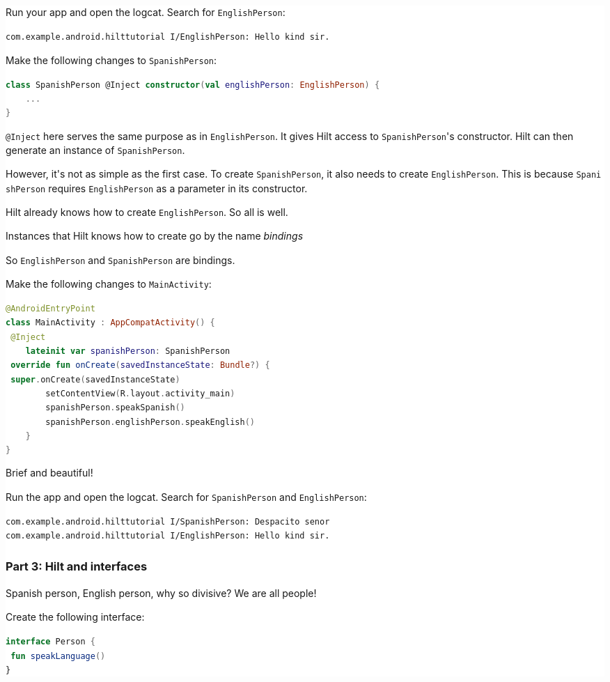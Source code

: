Run your app and open the logcat. Search for `EnglishPerson`:

```
com.example.android.hilttutorial I/EnglishPerson: Hello kind sir.
```

Make the following changes to `SpanishPerson`:

```kotlin
class SpanishPerson @Inject constructor(val englishPerson: EnglishPerson) {
    ...
}
```

`@Inject` here serves the same purpose as in `EnglishPerson`. It gives Hilt access to `SpanishPerson`'s constructor. Hilt can then generate an instance of `SpanishPerson`.

However, it's not as simple as the first case. To create `SpanishPerson`, it also needs to create `EnglishPerson`. This is because `SpanishPerson` requires `EnglishPerson` as a parameter in its constructor.

Hilt already knows how to create `EnglishPerson`. So all is well.

Instances that Hilt knows how to create go by the name *bindings*

So `EnglishPerson` and `SpanishPerson` are bindings.

Make the following changes to `MainActivity`:

```kotlin
@AndroidEntryPoint
class MainActivity : AppCompatActivity() {
 @Inject
    lateinit var spanishPerson: SpanishPerson
 override fun onCreate(savedInstanceState: Bundle?) {
 super.onCreate(savedInstanceState)
        setContentView(R.layout.activity_main)
        spanishPerson.speakSpanish()
        spanishPerson.englishPerson.speakEnglish()
    }
}
```

Brief and beautiful!

Run the app and open the logcat. Search for `SpanishPerson` and `EnglishPerson`:

```
com.example.android.hilttutorial I/SpanishPerson: Despacito senor
com.example.android.hilttutorial I/EnglishPerson: Hello kind sir.
```

### Part 3: Hilt and interfaces
Spanish person, English person, why so divisive? We are all people!

Create the following interface:

```kotlin
interface Person {
 fun speakLanguage()
}
```
